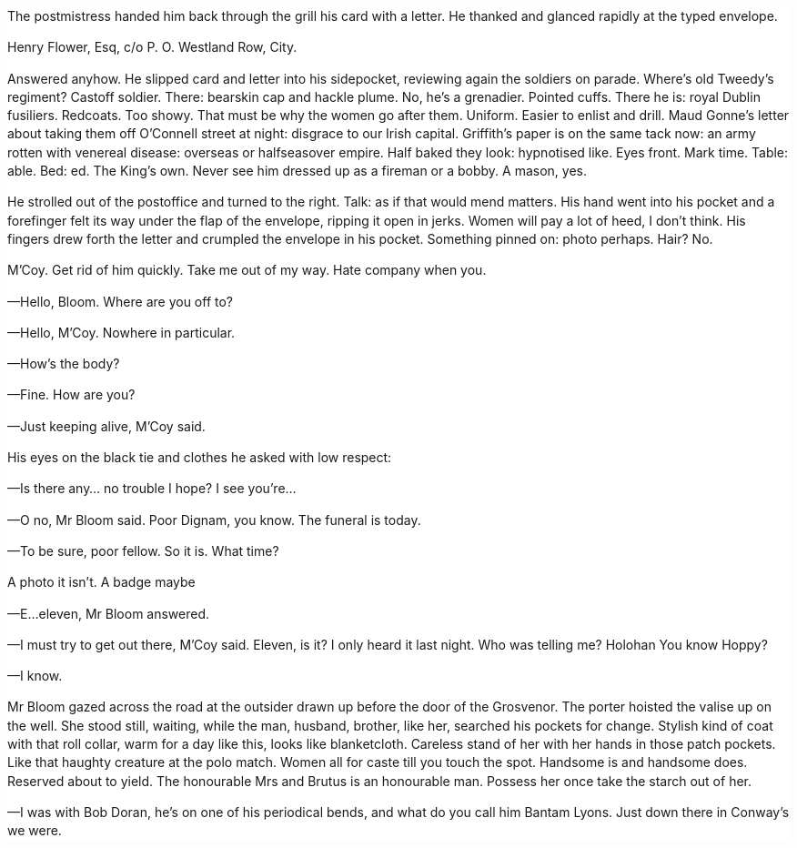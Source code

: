 The postmistress handed him back through the grill his card with a letter. He thanked and glanced rapidly at the typed envelope.

Henry Flower, Esq,⁠
c/o P. O. Westland Row,⁠
City.⁠

Answered anyhow. He slipped card and letter into his sidepocket, reviewing again the soldiers on parade. Where’s old Tweedy’s regiment? Castoff soldier. There: bearskin cap and hackle plume. No, he’s a grenadier. Pointed cuffs. There he is: royal Dublin fusiliers. Redcoats. Too showy. That must be why the women go after them. Uniform. Easier to enlist and drill. Maud Gonne’s letter about taking them off O’Connell street at night: disgrace to our Irish capital. Griffith’s paper is on the same tack now: an army rotten with venereal disease: overseas or halfseasover empire. Half baked they look: hypnotised like. Eyes front. Mark time. Table: able. Bed: ed. The King’s own. Never see him dressed up as a fireman or a bobby. A mason, yes.

He strolled out of the postoffice and turned to the right. Talk: as if that would mend matters. His hand went into his pocket and a forefinger felt its way under the flap of the envelope, ripping it open in jerks. Women will pay a lot of heed, I don’t think. His fingers drew forth the letter and crumpled the envelope in his pocket. Something pinned on: photo perhaps. Hair? No.

M’Coy. Get rid of him quickly. Take me out of my way. Hate company when you.

—Hello, Bloom. Where are you off to?

—Hello, M’Coy. Nowhere in particular.

—How’s the body?

—Fine. How are you?

—Just keeping alive, M’Coy said.

His eyes on the black tie and clothes he asked with low respect:

—Is there any… no trouble I hope? I see you’re…

—O no, Mr Bloom said. Poor Dignam, you know. The funeral is today.

—To be sure, poor fellow. So it is. What time?

A photo it isn’t. A badge maybe

—E…eleven, Mr Bloom answered.

—I must try to get out there, M’Coy said. Eleven, is it? I only heard it last night. Who was telling me? Holohan You know Hoppy?

—I know.

Mr Bloom gazed across the road at the outsider drawn up before the door of the Grosvenor. The porter hoisted the valise up on the well. She stood still, waiting, while the man, husband, brother, like her, searched his pockets for change. Stylish kind of coat with that roll collar, warm for a day like this, looks like blanketcloth. Careless stand of her with her hands in those patch pockets. Like that haughty creature at the polo match. Women all for caste till you touch the spot. Handsome is and handsome does. Reserved about to yield. The honourable Mrs and Brutus is an honourable man. Possess her once take the starch out of her.

—I was with Bob Doran, he’s on one of his periodical bends, and what do you call him Bantam Lyons. Just down there in Conway’s we were.

